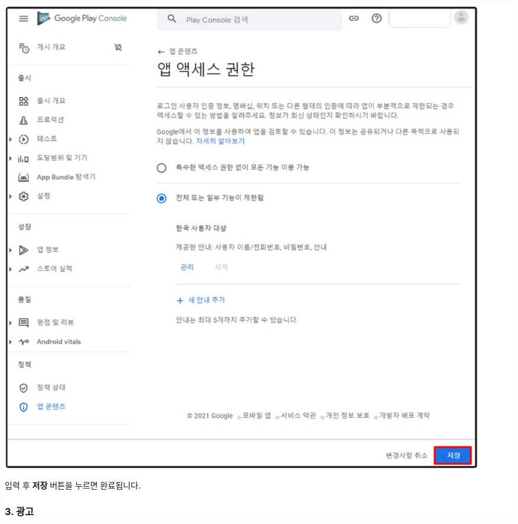 

<img src="/images/6dad3eada8f7a40079acedbac09dcc3f.jpg" alt="file" width="800" height="400" style="max-width: 100%; height: auto;" />

입력 후 **저장** 버튼을 누르면 완료됩니다.



### 3. 광고


